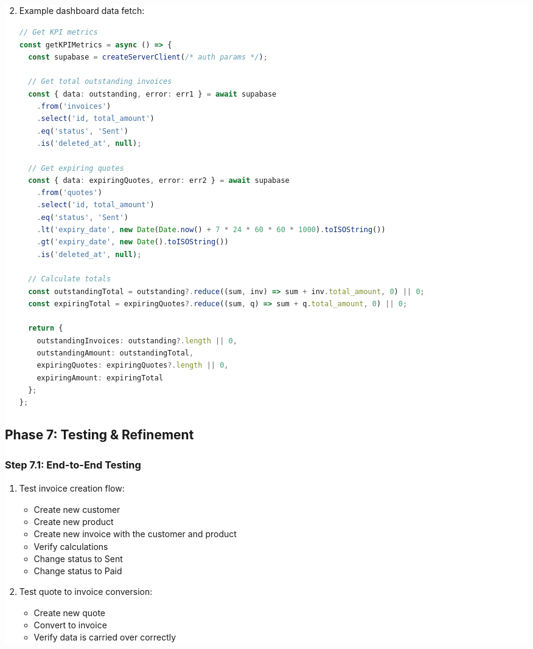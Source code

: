 2. Example dashboard data fetch:
   ```typescript
   // Get KPI metrics
   const getKPIMetrics = async () => {
     const supabase = createServerClient(/* auth params */);
     
     // Get total outstanding invoices
     const { data: outstanding, error: err1 } = await supabase
       .from('invoices')
       .select('id, total_amount')
       .eq('status', 'Sent')
       .is('deleted_at', null);
     
     // Get expiring quotes
     const { data: expiringQuotes, error: err2 } = await supabase
       .from('quotes')
       .select('id, total_amount')
       .eq('status', 'Sent')
       .lt('expiry_date', new Date(Date.now() + 7 * 24 * 60 * 60 * 1000).toISOString())
       .gt('expiry_date', new Date().toISOString())
       .is('deleted_at', null);
     
     // Calculate totals
     const outstandingTotal = outstanding?.reduce((sum, inv) => sum + inv.total_amount, 0) || 0;
     const expiringTotal = expiringQuotes?.reduce((sum, q) => sum + q.total_amount, 0) || 0;
     
     return {
       outstandingInvoices: outstanding?.length || 0,
       outstandingAmount: outstandingTotal,
       expiringQuotes: expiringQuotes?.length || 0,
       expiringAmount: expiringTotal
     };
   };
   ```

## Phase 7: Testing & Refinement

### Step 7.1: End-to-End Testing

1. Test invoice creation flow:
   - Create new customer
   - Create new product
   - Create new invoice with the customer and product
   - Verify calculations
   - Change status to Sent
   - Change status to Paid

2. Test quote to invoice conversion:
   - Create new quote
   - Convert to invoice
   - Verify data is carried over correctly

